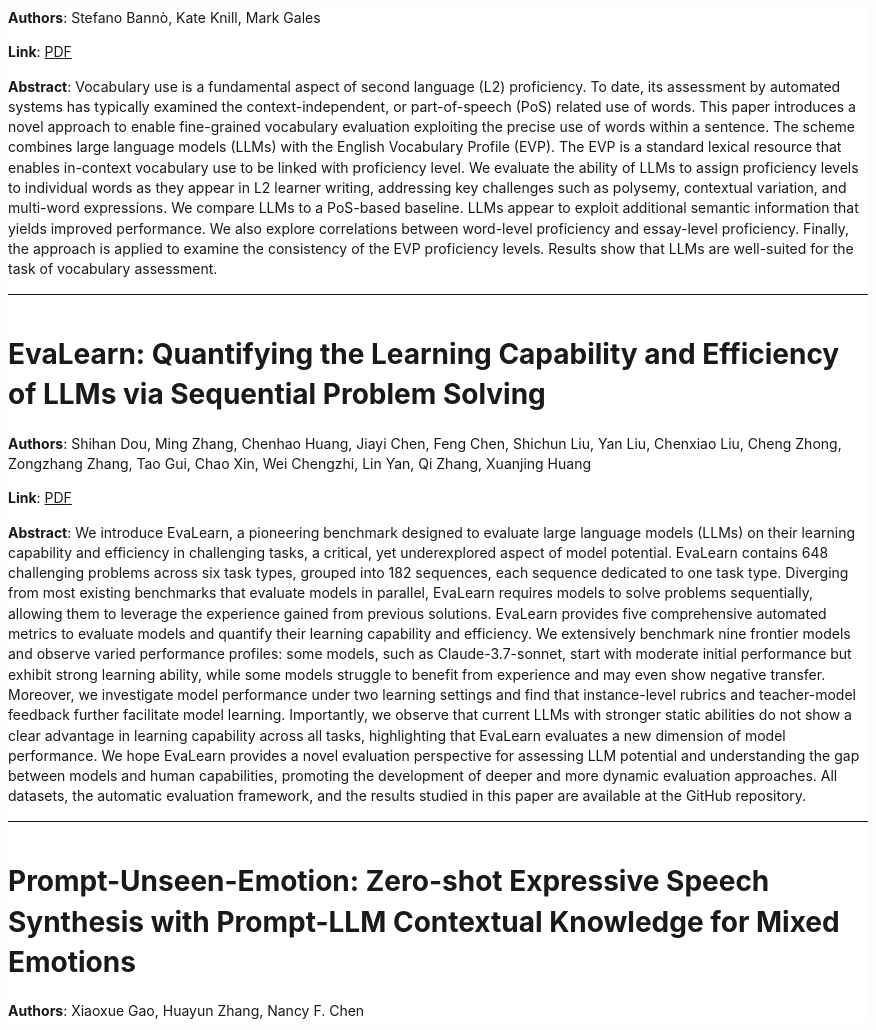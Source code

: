 **Authors**: Stefano Bannò, Kate Knill, Mark Gales  

**Link**: [PDF](https://arxiv.org/pdf/2506.02758)  

**Abstract**: Vocabulary use is a fundamental aspect of second language (L2) proficiency. To date, its assessment by automated systems has typically examined the context-independent, or part-of-speech (PoS) related use of words. This paper introduces a novel approach to enable fine-grained vocabulary evaluation exploiting the precise use of words within a sentence. The scheme combines large language models (LLMs) with the English Vocabulary Profile (EVP). The EVP is a standard lexical resource that enables in-context vocabulary use to be linked with proficiency level. We evaluate the ability of LLMs to assign proficiency levels to individual words as they appear in L2 learner writing, addressing key challenges such as polysemy, contextual variation, and multi-word expressions. We compare LLMs to a PoS-based baseline. LLMs appear to exploit additional semantic information that yields improved performance. We also explore correlations between word-level proficiency and essay-level proficiency. Finally, the approach is applied to examine the consistency of the EVP proficiency levels. Results show that LLMs are well-suited for the task of vocabulary assessment. 

---
# EvaLearn: Quantifying the Learning Capability and Efficiency of LLMs via Sequential Problem Solving 

**Authors**: Shihan Dou, Ming Zhang, Chenhao Huang, Jiayi Chen, Feng Chen, Shichun Liu, Yan Liu, Chenxiao Liu, Cheng Zhong, Zongzhang Zhang, Tao Gui, Chao Xin, Wei Chengzhi, Lin Yan, Qi Zhang, Xuanjing Huang  

**Link**: [PDF](https://arxiv.org/pdf/2506.02672)  

**Abstract**: We introduce EvaLearn, a pioneering benchmark designed to evaluate large language models (LLMs) on their learning capability and efficiency in challenging tasks, a critical, yet underexplored aspect of model potential. EvaLearn contains 648 challenging problems across six task types, grouped into 182 sequences, each sequence dedicated to one task type. Diverging from most existing benchmarks that evaluate models in parallel, EvaLearn requires models to solve problems sequentially, allowing them to leverage the experience gained from previous solutions. EvaLearn provides five comprehensive automated metrics to evaluate models and quantify their learning capability and efficiency. We extensively benchmark nine frontier models and observe varied performance profiles: some models, such as Claude-3.7-sonnet, start with moderate initial performance but exhibit strong learning ability, while some models struggle to benefit from experience and may even show negative transfer. Moreover, we investigate model performance under two learning settings and find that instance-level rubrics and teacher-model feedback further facilitate model learning. Importantly, we observe that current LLMs with stronger static abilities do not show a clear advantage in learning capability across all tasks, highlighting that EvaLearn evaluates a new dimension of model performance. We hope EvaLearn provides a novel evaluation perspective for assessing LLM potential and understanding the gap between models and human capabilities, promoting the development of deeper and more dynamic evaluation approaches. All datasets, the automatic evaluation framework, and the results studied in this paper are available at the GitHub repository. 

---
# Prompt-Unseen-Emotion: Zero-shot Expressive Speech Synthesis with Prompt-LLM Contextual Knowledge for Mixed Emotions 

**Authors**: Xiaoxue Gao, Huayun Zhang, Nancy F. Chen  
